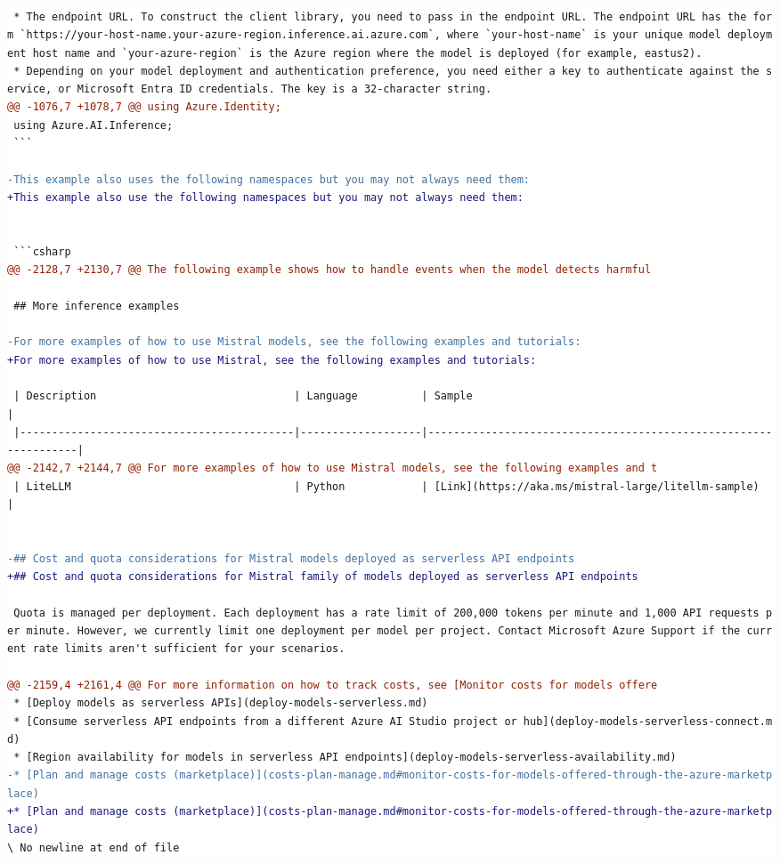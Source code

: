 ````diff
 * The endpoint URL. To construct the client library, you need to pass in the endpoint URL. The endpoint URL has the form `https://your-host-name.your-azure-region.inference.ai.azure.com`, where `your-host-name` is your unique model deployment host name and `your-azure-region` is the Azure region where the model is deployed (for example, eastus2).
 * Depending on your model deployment and authentication preference, you need either a key to authenticate against the service, or Microsoft Entra ID credentials. The key is a 32-character string.
@@ -1076,7 +1078,7 @@ using Azure.Identity;
 using Azure.AI.Inference;
 ```
 
-This example also uses the following namespaces but you may not always need them:
+This example also use the following namespaces but you may not always need them:
 
 
 ```csharp
@@ -2128,7 +2130,7 @@ The following example shows how to handle events when the model detects harmful
 
 ## More inference examples
 
-For more examples of how to use Mistral models, see the following examples and tutorials:
+For more examples of how to use Mistral, see the following examples and tutorials:
 
 | Description                               | Language          | Sample                                                          |
 |-------------------------------------------|-------------------|-----------------------------------------------------------------|
@@ -2142,7 +2144,7 @@ For more examples of how to use Mistral models, see the following examples and t
 | LiteLLM                                   | Python            | [Link](https://aka.ms/mistral-large/litellm-sample)             | 
 
 
-## Cost and quota considerations for Mistral models deployed as serverless API endpoints
+## Cost and quota considerations for Mistral family of models deployed as serverless API endpoints
 
 Quota is managed per deployment. Each deployment has a rate limit of 200,000 tokens per minute and 1,000 API requests per minute. However, we currently limit one deployment per model per project. Contact Microsoft Azure Support if the current rate limits aren't sufficient for your scenarios.
 
@@ -2159,4 +2161,4 @@ For more information on how to track costs, see [Monitor costs for models offere
 * [Deploy models as serverless APIs](deploy-models-serverless.md)
 * [Consume serverless API endpoints from a different Azure AI Studio project or hub](deploy-models-serverless-connect.md)
 * [Region availability for models in serverless API endpoints](deploy-models-serverless-availability.md)
-* [Plan and manage costs (marketplace)](costs-plan-manage.md#monitor-costs-for-models-offered-through-the-azure-marketplace)
+* [Plan and manage costs (marketplace)](costs-plan-manage.md#monitor-costs-for-models-offered-through-the-azure-marketplace)
\ No newline at end of file
````
</details>

